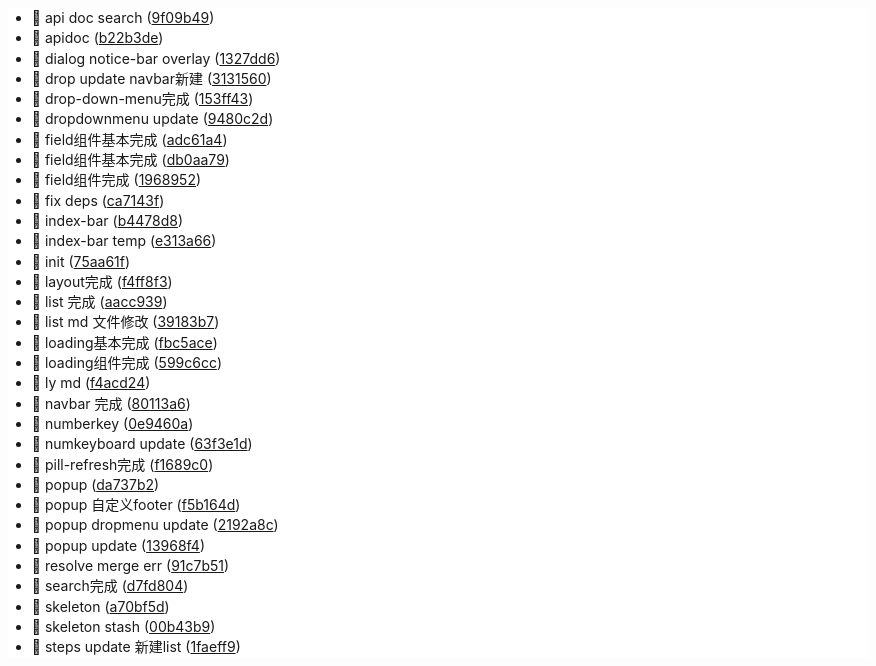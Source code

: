 * 🎸 api doc search ([9f09b49](http://gitlab.tianti.tg.unicom.local/muses/union-design-h5/commit/9f09b49621a7ae75973010f2b7f9d8d9cdd723d3))
* 🎸 apidoc ([b22b3de](http://gitlab.tianti.tg.unicom.local/muses/union-design-h5/commit/b22b3de9b386c893a8188b307a7cfe313ef33b72))
* 🎸 dialog notice-bar overlay ([1327dd6](http://gitlab.tianti.tg.unicom.local/muses/union-design-h5/commit/1327dd6fd3de25de508615c719f795f79ff81e03))
* 🎸 drop update navbar新建 ([3131560](http://gitlab.tianti.tg.unicom.local/muses/union-design-h5/commit/3131560e7667c36c4f6fe866c6834f89f2582f5a))
* 🎸 drop-down-menu完成 ([153ff43](http://gitlab.tianti.tg.unicom.local/muses/union-design-h5/commit/153ff4382c011d4bf2c8c36e949a655b070c9b0c))
* 🎸 dropdownmenu update ([9480c2d](http://gitlab.tianti.tg.unicom.local/muses/union-design-h5/commit/9480c2da9ce4c5925045a54303a2b87594737b06))
* 🎸 field组件基本完成 ([adc61a4](http://gitlab.tianti.tg.unicom.local/muses/union-design-h5/commit/adc61a43b658a5009ea04155f163063af76398b3))
* 🎸 field组件基本完成 ([db0aa79](http://gitlab.tianti.tg.unicom.local/muses/union-design-h5/commit/db0aa799c121087531fbad503baf885db46b27ce))
* 🎸 field组件完成 ([1968952](http://gitlab.tianti.tg.unicom.local/muses/union-design-h5/commit/19689529087fb180303ab854193027c7cc0d72da))
* 🎸 fix deps ([ca7143f](http://gitlab.tianti.tg.unicom.local/muses/union-design-h5/commit/ca7143f89e643ecba4c77e64d3717b64154650d8))
* 🎸 index-bar ([b4478d8](http://gitlab.tianti.tg.unicom.local/muses/union-design-h5/commit/b4478d81ddc080fc75b213da5557a7208dd384bf))
* 🎸 index-bar temp ([e313a66](http://gitlab.tianti.tg.unicom.local/muses/union-design-h5/commit/e313a669d91a243db39336e9229927af3dae657f))
* 🎸 init ([75aa61f](http://gitlab.tianti.tg.unicom.local/muses/union-design-h5/commit/75aa61fb6340104acc07c49f326fcb470ecb3bd8))
* 🎸 layout完成 ([f4ff8f3](http://gitlab.tianti.tg.unicom.local/muses/union-design-h5/commit/f4ff8f38ce071486971e5931435d66434b952148))
* 🎸 list 完成 ([aacc939](http://gitlab.tianti.tg.unicom.local/muses/union-design-h5/commit/aacc93992749d957327b35f4638a101321053fe7))
* 🎸 list md 文件修改 ([39183b7](http://gitlab.tianti.tg.unicom.local/muses/union-design-h5/commit/39183b7e6b6db870e5e3efc146d922af8470c0e5))
* 🎸 loading基本完成 ([fbc5ace](http://gitlab.tianti.tg.unicom.local/muses/union-design-h5/commit/fbc5ace8ccf8b8e192884efd6516995acafd496a))
* 🎸 loading组件完成 ([599c6cc](http://gitlab.tianti.tg.unicom.local/muses/union-design-h5/commit/599c6cc9fc75d2e7e9775a43d94c8b3933719f0e))
* 🎸 ly md ([f4acd24](http://gitlab.tianti.tg.unicom.local/muses/union-design-h5/commit/f4acd242f9085da0693cebe2114744cf5a9dd589))
* 🎸 navbar 完成 ([80113a6](http://gitlab.tianti.tg.unicom.local/muses/union-design-h5/commit/80113a60a0d53a13cfb4529349926fe9f621b536))
* 🎸 numberkey ([0e9460a](http://gitlab.tianti.tg.unicom.local/muses/union-design-h5/commit/0e9460a63a9629b3e04b6e6a0ee89efdde23bf6d))
* 🎸 numkeyboard update ([63f3e1d](http://gitlab.tianti.tg.unicom.local/muses/union-design-h5/commit/63f3e1dc7b2290d509090fac3f2da29829d69991))
* 🎸 pill-refresh完成 ([f1689c0](http://gitlab.tianti.tg.unicom.local/muses/union-design-h5/commit/f1689c0f1d9f5ebde0ee4f633c76e0a3732a4db5))
* 🎸 popup ([da737b2](http://gitlab.tianti.tg.unicom.local/muses/union-design-h5/commit/da737b2718c91360ab6d6b9cc750373e07525417))
* 🎸 popup 自定义footer ([f5b164d](http://gitlab.tianti.tg.unicom.local/muses/union-design-h5/commit/f5b164d33d57210bf20e8d309b0662607f9eaf89))
* 🎸 popup dropmenu update ([2192a8c](http://gitlab.tianti.tg.unicom.local/muses/union-design-h5/commit/2192a8c525e14acdf7979812c3c34702c0554366))
* 🎸 popup update ([13968f4](http://gitlab.tianti.tg.unicom.local/muses/union-design-h5/commit/13968f496ad16f72749b48eee55fc718373f4830))
* 🎸 resolve merge err ([91c7b51](http://gitlab.tianti.tg.unicom.local/muses/union-design-h5/commit/91c7b5135b97dbca485f01e3d6d4094dd0f2fca4))
* 🎸 search完成 ([d7fd804](http://gitlab.tianti.tg.unicom.local/muses/union-design-h5/commit/d7fd804675d60d3379ea7fd03828b60cb132f4e2))
* 🎸 skeleton ([a70bf5d](http://gitlab.tianti.tg.unicom.local/muses/union-design-h5/commit/a70bf5d4fe082b8ce4c3dd01480737c907470f91))
* 🎸 skeleton stash ([00b43b9](http://gitlab.tianti.tg.unicom.local/muses/union-design-h5/commit/00b43b95282ca42208ad877723f903f28430bcb3))
* 🎸 steps update 新建list ([1faeff9](http://gitlab.tianti.tg.unicom.local/muses/union-design-h5/commit/1faeff99fd467837cdbb21a6e79e44e5adfa2c40))
